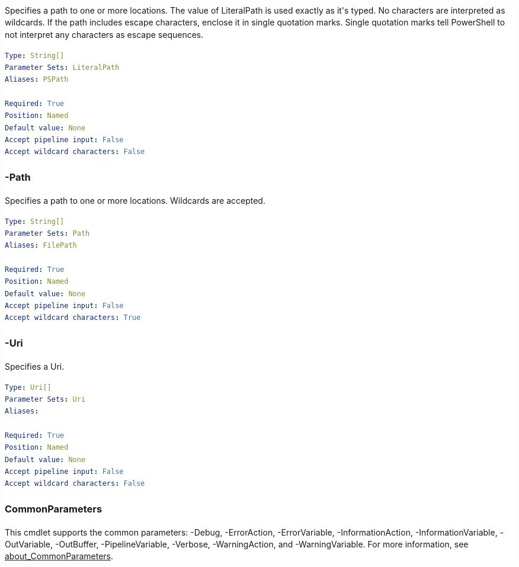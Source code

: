 Specifies a path to one or more locations. The value of LiteralPath is used
exactly as it's typed. No characters are interpreted as wildcards. If the path
includes escape characters, enclose it in single quotation marks. Single
quotation marks tell PowerShell to not interpret any characters as escape
sequences.

```yaml
Type: String[]
Parameter Sets: LiteralPath
Aliases: PSPath

Required: True
Position: Named
Default value: None
Accept pipeline input: False
Accept wildcard characters: False
```

### -Path

Specifies a path to one or more locations.
Wildcards are accepted.

```yaml
Type: String[]
Parameter Sets: Path
Aliases: FilePath

Required: True
Position: Named
Default value: None
Accept pipeline input: False
Accept wildcard characters: True
```

### -Uri

Specifies a Uri.

```yaml
Type: Uri[]
Parameter Sets: Uri
Aliases:

Required: True
Position: Named
Default value: None
Accept pipeline input: False
Accept wildcard characters: False
```

### CommonParameters

This cmdlet supports the common parameters: -Debug, -ErrorAction,
-ErrorVariable, -InformationAction, -InformationVariable, -OutVariable,
-OutBuffer, -PipelineVariable, -Verbose, -WarningAction, and -WarningVariable.
For more information, see
[about_CommonParameters](http://go.microsoft.com/fwlink/?LinkID=113216).
